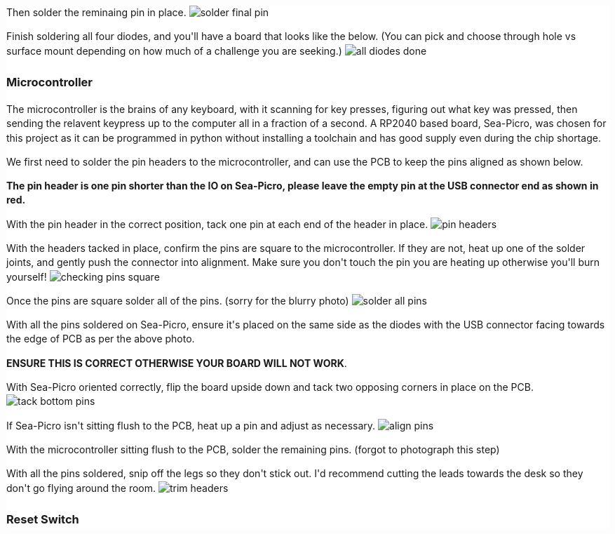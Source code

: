 Then solder the reminaing pin in place.
![solder final pin](23_smd_diode_solder.jpg)

Finish soldering all four diodes, and you'll have a board that looks like the below. (You can pick and choose through hole vs surface mount depending on how much of a challenge you are seeking.)
![all diodes done](26_diodes_done.jpg)

### Microcontroller

The microcontroller is the brains of any keyboard, with it scanning for key presses, figuring out what key was pressed, then sending the relavent keypress up to the computer all in a fraction of a second. A RP2040 based board, Sea-Picro, was chosen for this project as it can be programmed in python without installing a toolchain and has good supply even during the chip shortage.

We first need to solder the pin headers to the microcontroller, and can use the PCB to keep the pins aligned as shown below. 

**The pin header is one pin shorter than the IO on Sea-Picro, please leave the empty pin at the USB connector end as shown in red.** 

With the pin header in the correct position, tack one pin at each end of the header in place.
![pin headers](27_solder_headers.png)

With the headers tacked in place, confirm the pins are square to the microcontroller. If they are not, heat up one of the solder joints, and gently push the connector into alignment. Make sure you don't touch the pin you are heating up otherwise you'll burn yourself! 
![checking pins square](29_sp_check_square.jpg)

Once the pins are square solder all of the pins. (sorry for the blurry photo)
![solder all pins](30_solder_headers.png)

With all the pins soldered on Sea-Picro, ensure it's placed on the same side as the diodes with the USB connector facing towards the edge of PCB as per the above photo. 

**ENSURE THIS IS CORRECT OTHERWISE YOUR BOARD WILL NOT WORK**.

With Sea-Picro oriented correctly, flip the board upside down and tack two opposing corners in place on the PCB.
![tack bottom pins](31_solder_headers_bottom.png)

If Sea-Picro isn't sitting flush to the PCB, heat up a pin and adjust as necessary.
![align pins](31_5_aligning_pins.png)

With the microcontroller sitting flush to the PCB, solder the remaining pins. (forgot to photograph this step)

With all the pins soldered, snip off the legs so they don't stick out. I'd recommend cutting the leads towards the desk so they don't go flying around the room.
![trim headers](32_sp_snip_underneath.jpg)

### Reset Switch
